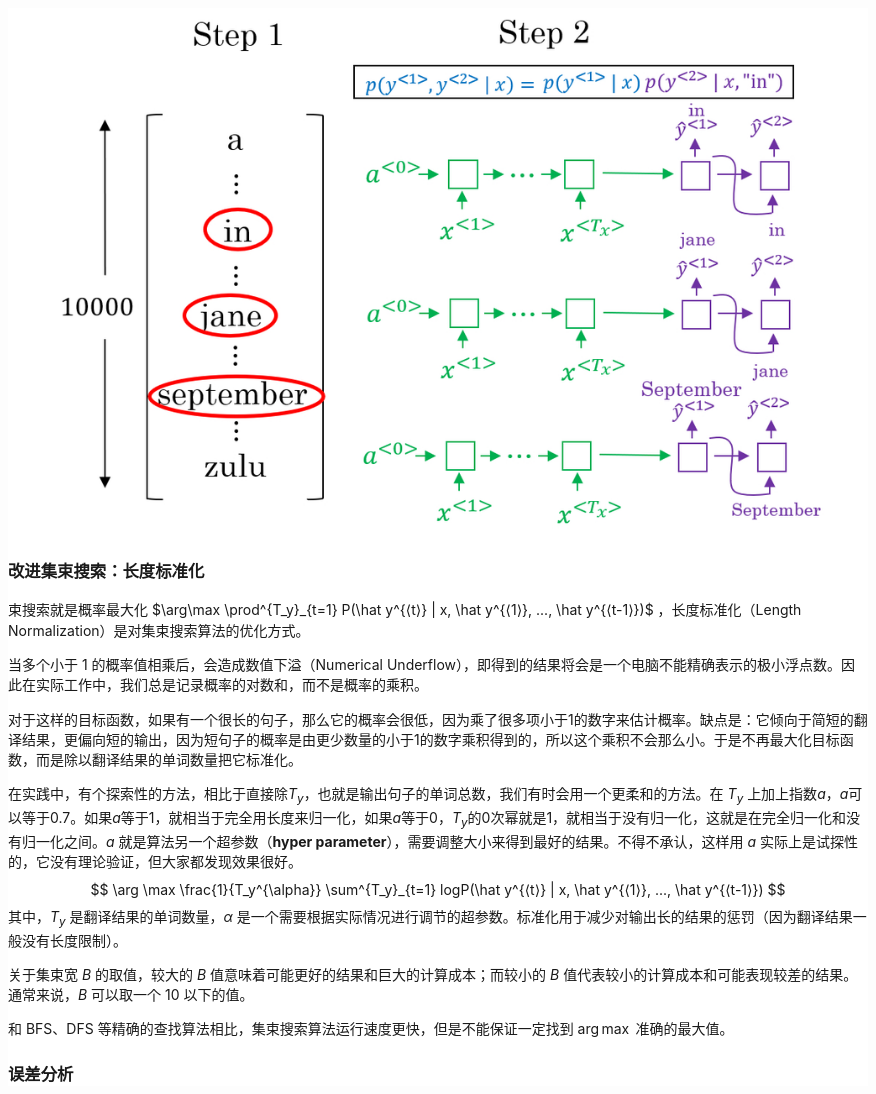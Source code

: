![Beam-search](img\Beam-search.jpg)

### 改进集束搜索：长度标准化

束搜索就是概率最大化 $\arg\max \prod^{T_y}_{t=1} P(\hat y^{⟨t⟩} | x, \hat y^{⟨1⟩}, ..., \hat y^{⟨t-1⟩})$ ，长度标准化（Length Normalization）是对集束搜索算法的优化方式。

当多个小于 1 的概率值相乘后，会造成数值下溢（Numerical Underflow），即得到的结果将会是一个电脑不能精确表示的极小浮点数。因此在实际工作中，我们总是记录概率的对数和，而不是概率的乘积。

对于这样的目标函数，如果有一个很长的句子，那么它的概率会很低，因为乘了很多项小于1的数字来估计概率。缺点是：它倾向于简短的翻译结果，更偏向短的输出，因为短句子的概率是由更少数量的小于1的数字乘积得到的，所以这个乘积不会那么小。于是不再最大化目标函数，而是除以翻译结果的单词数量把它标准化。

在实践中，有个探索性的方法，相比于直接除$T_{y}$，也就是输出句子的单词总数，我们有时会用一个更柔和的方法。在 $T_{y}$ 上加上指数$a$，$a$可以等于0.7。如果$a$等于1，就相当于完全用长度来归一化，如果$a$等于0，$T_{y}$的0次幂就是1，就相当于没有归一化，这就是在完全归一化和没有归一化之间。$a$ 就是算法另一个超参数（**hyper parameter**），需要调整大小来得到最好的结果。不得不承认，这样用 $a$ 实际上是试探性的，它没有理论验证，但大家都发现效果很好。
$$
\arg \max \frac{1}{T_y^{\alpha}} \sum^{T_y}_{t=1} logP(\hat y^{⟨t⟩} | x, \hat y^{⟨1⟩}, ..., \hat y^{⟨t-1⟩})
$$
其中，$T_y$ 是翻译结果的单词数量，$\alpha$ 是一个需要根据实际情况进行调节的超参数。标准化用于减少对输出长的结果的惩罚（因为翻译结果一般没有长度限制）。

关于集束宽 $B$ 的取值，较大的 $B$ 值意味着可能更好的结果和巨大的计算成本；而较小的 $B$ 值代表较小的计算成本和可能表现较差的结果。通常来说，$B$ 可以取一个 10 以下的值。

和 BFS、DFS 等精确的查找算法相比，集束搜索算法运行速度更快，但是不能保证一定找到 $\arg \max$ 准确的最大值。

### 误差分析
